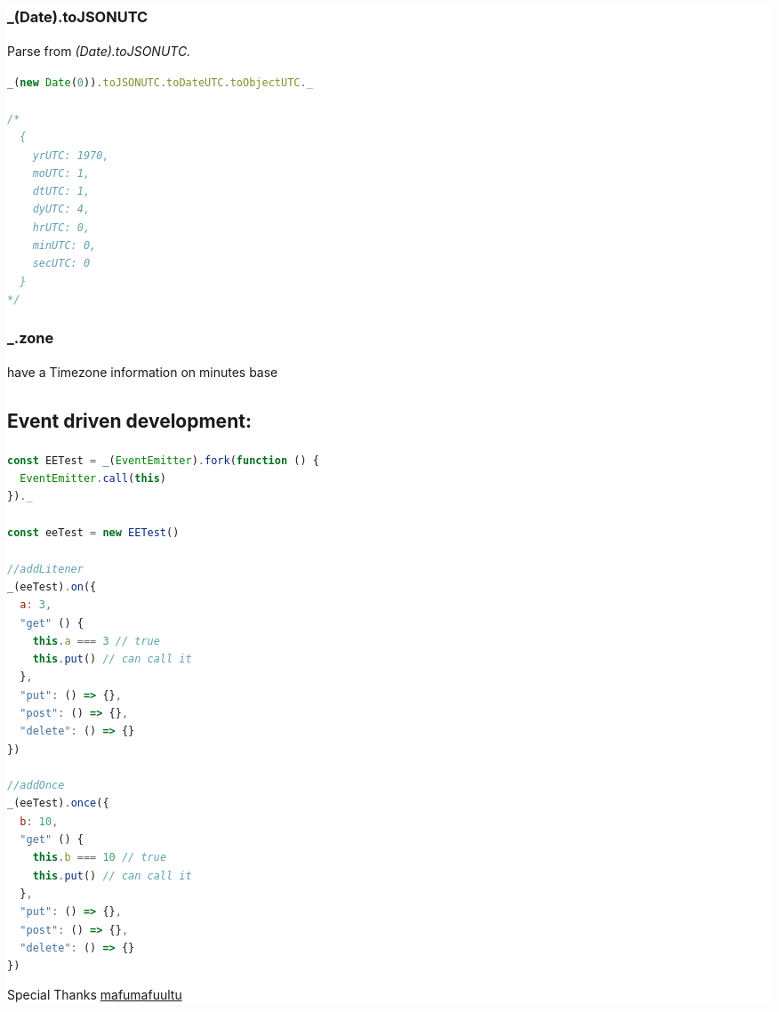 ### _(Date).toJSONUTC
Parse from _(Date).toJSONUTC._

```javascript
_(new Date(0)).toJSONUTC.toDateUTC.toObjectUTC._

/*
  {
    yrUTC: 1970,
    moUTC: 1,
    dtUTC: 1,
    dyUTC: 4,
    hrUTC: 0,
    minUTC: 0,
    secUTC: 0
  }
*/
```

### _.zone
have a Timezone information on minutes base


## Event driven development:

~~~javascript
const EETest = _(EventEmitter).fork(function () {
  EventEmitter.call(this)
})._

const eeTest = new EETest()

//addLitener
_(eeTest).on({
  a: 3,
  "get" () {
    this.a === 3 // true
    this.put() // can call it
  },
  "put": () => {},
  "post": () => {},
  "delete": () => {}
})

//addOnce
_(eeTest).once({
  b: 10,
  "get" () {
    this.b === 10 // true
    this.put() // can call it
  },
  "put": () => {},
  "post": () => {},
  "delete": () => {}
})
~~~

Special Thanks
[mafumafuultu](https://github.com/mafumafuultu)